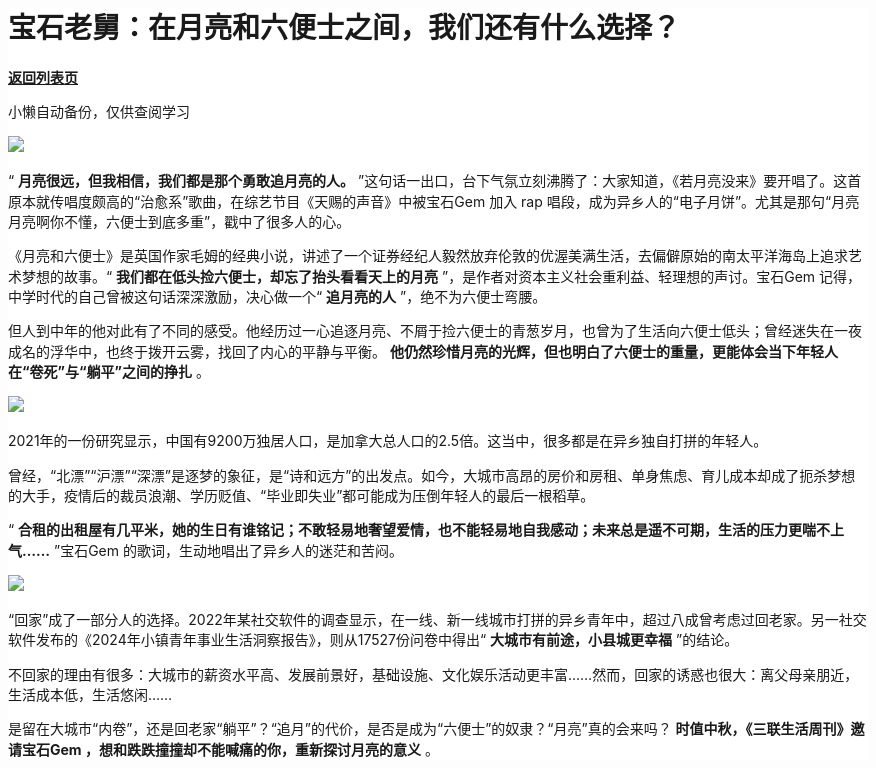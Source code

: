 # 宝石老舅：在月亮和六便士之间，我们还有什么选择？

[**返回列表页**](/gzh/三联生活周刊)

小懒自动备份，仅供查阅学习

![](https://mmbiz.qpic.cn/mmbiz_jpg/c2Sib3Mp7pOP0FZhHjhWUxRlic21xLvm67egZHzfiaoxibJEePZWp9Xqx7fKV6osFlvYOPUExP28svnib36Ja2DGTMg/640?wx_fmt=jpeg&from;=appmsg)

“ **月亮很远，但我相信，我们都是那个勇敢追月亮的人。**
”这句话一出口，台下气氛立刻沸腾了：大家知道，《若月亮没来》要开唱了。这首原本就传唱度颇高的“治愈系”歌曲，在综艺节目《天赐的声音》中被宝石Gem 加入
rap 唱段，成为异乡人的“电子月饼”。尤其是那句“月亮月亮啊你不懂，六便士到底多重”，戳中了很多人的心。  

  

《月亮和六便士》是英国作家毛姆的经典小说，讲述了一个证券经纪人毅然放弃伦敦的优渥美满生活，去偏僻原始的南太平洋海岛上追求艺术梦想的故事。“
**我们都在低头捡六便士，却忘了抬头看看天上的月亮** ”，是作者对资本主义社会重利益、轻理想的声讨。宝石Gem
记得，中学时代的自己曾被这句话深深激励，决心做一个“ **追月亮的人** ”，绝不为六便士弯腰。

  

但人到中年的他对此有了不同的感受。他经历过一心追逐月亮、不屑于捡六便士的青葱岁月，也曾为了生活向六便士低头；曾经迷失在一夜成名的浮华中，也终于拨开云雾，找回了内心的平静与平衡。
**他仍然珍惜月亮的光辉，但也明白了六便士的重量，更能体会当下年轻人在“卷死”与“躺平”之间的挣扎** 。

  

![](https://mmbiz.qpic.cn/mmbiz_jpg/c2Sib3Mp7pOP0FZhHjhWUxRlic21xLvm67nCO2BlN9UaET1fmsXegdoZibtAlZtBZlWFyARNLyCEJTwBkpT4WWGNg/640?wx_fmt=jpeg&from;=appmsg)

  

2021年的一份研究显示，中国有9200万独居人口，是加拿大总人口的2.5倍。这当中，很多都是在异乡独自打拼的年轻人。

  

曾经，“北漂”“沪漂”“深漂”是逐梦的象征，是“诗和远方”的出发点。如今，大城市高昂的房价和房租、单身焦虑、育儿成本却成了扼杀梦想的大手，疫情后的裁员浪潮、学历贬值、“毕业即失业”都可能成为压倒年轻人的最后一根稻草。

  

“ **合租的出租屋有几平米，她的生日有谁铭记；不敢轻易地奢望爱情，也不能轻易地自我感动；未来总是遥不可期，生活的压力更喘不上气……** ”宝石Gem
的歌词，生动地唱出了异乡人的迷茫和苦闷。

  

![](https://mmbiz.qpic.cn/mmbiz_png/c2Sib3Mp7pOP0FZhHjhWUxRlic21xLvm67YY8oCTDYwrflNEsepzerANkersG6xjicicq2ArPFONHgdkzb24QMDm1g/640?wx_fmt=png&from;=appmsg)

  

“回家”成了一部分人的选择。2022年某社交软件的调查显示，在一线、新一线城市打拼的异乡青年中，超过八成曾考虑过回老家。另一社交软件发布的《2024年小镇青年事业生活洞察报告》，则从17527份问卷中得出“
**大城市有前途，小县城更幸福** ”的结论。  

  

不回家的理由有很多：大城市的薪资水平高、发展前景好，基础设施、文化娱乐活动更丰富……然而，回家的诱惑也很大：离父母亲朋近，生活成本低，生活悠闲……

  

是留在大城市“内卷”，还是回老家“躺平”？“追月”的代价，是否是成为“六便士”的奴隶？“月亮”真的会来吗？ **时值中秋，《三联生活周刊》邀请宝石Gem
，想和跌跌撞撞却不能喊痛的你，重新探讨月亮的意义** 。

  

  

  
